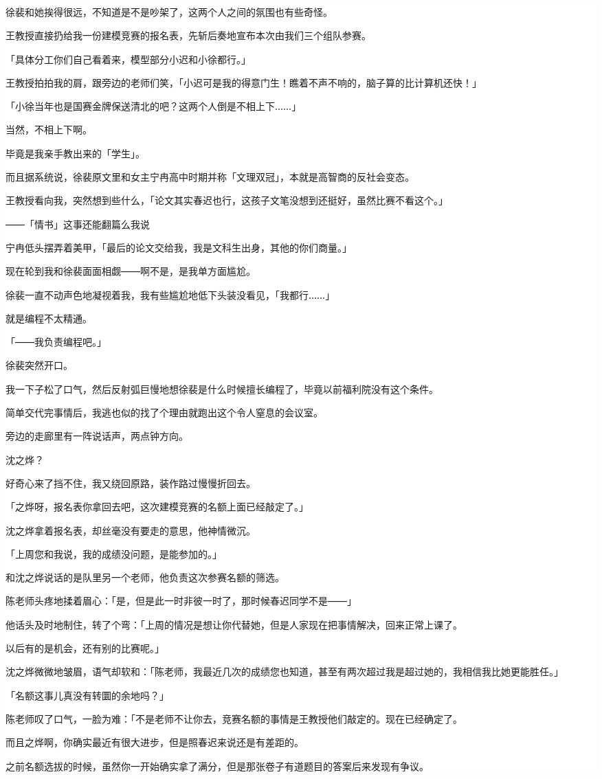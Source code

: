 徐裴和她挨得很远，不知道是不是吵架了，这两个人之间的氛围也有些奇怪。

王教授直接扔给我一份建模竞赛的报名表，先斩后奏地宣布本次由我们三个组队参赛。

「具体分工你们自己看着来，模型部分小迟和小徐都行。」

王教授拍拍我的肩，跟旁边的老师们笑，「小迟可是我的得意门生！瞧着不声不响的，脑子算的比计算机还快！」

「小徐当年也是国赛金牌保送清北的吧？这两个人倒是不相上下……」

当然，不相上下啊。

毕竟是我亲手教出来的「学生」。

而且据系统说，徐裴原文里和女主宁冉高中时期并称「文理双冠」，本就是高智商的反社会变态。

王教授看向我，突然想到些什么，「论文其实春迟也行，这孩子文笔没想到还挺好，虽然比赛不看这个。」

——「情书」这事还能翻篇么我说

宁冉低头摆弄着美甲，「最后的论文交给我，我是文科生出身，其他的你们商量。」

现在轮到我和徐裴面面相觑——啊不是，是我单方面尴尬。

徐裴一直不动声色地凝视着我，我有些尴尬地低下头装没看见，「我都行……」

就是编程不太精通。

「——我负责编程吧。」

徐裴突然开口。

我一下子松了口气，然后反射弧巨慢地想徐裴是什么时候擅长编程了，毕竟以前福利院没有这个条件。

简单交代完事情后，我逃也似的找了个理由就跑出这个令人窒息的会议室。

旁边的走廊里有一阵说话声，两点钟方向。

沈之烨？

好奇心来了挡不住，我又绕回原路，装作路过慢慢折回去。

「之烨呀，报名表你拿回去吧，这次建模竞赛的名额上面已经敲定了。」

沈之烨拿着报名表，却丝毫没有要走的意思，他神情微沉。

「上周您和我说，我的成绩没问题，是能参加的。」

和沈之烨说话的是队里另一个老师，他负责这次参赛名额的筛选。

陈老师头疼地揉着眉心：「是，但是此一时非彼一时了，那时候春迟同学不是——」

他话头及时地制住，转了个弯：「上周的情况是想让你代替她，但是人家现在把事情解决，回来正常上课了。

以后有的是机会，还有别的比赛呢。」

沈之烨微微地皱眉，语气却软和：「陈老师，我最近几次的成绩您也知道，甚至有两次超过我是超过她的，我相信我比她更能胜任。」

「名额这事儿真没有转圜的余地吗？」

陈老师叹了口气，一脸为难：「不是老师不让你去，竞赛名额的事情是王教授他们敲定的。现在已经确定了。

而且之烨啊，你确实最近有很大进步，但是照春迟来说还是有差距的。

之前名额选拔的时候，虽然你一开始确实拿了满分，但是那张卷子有道题目的答案后来发现有争议。
